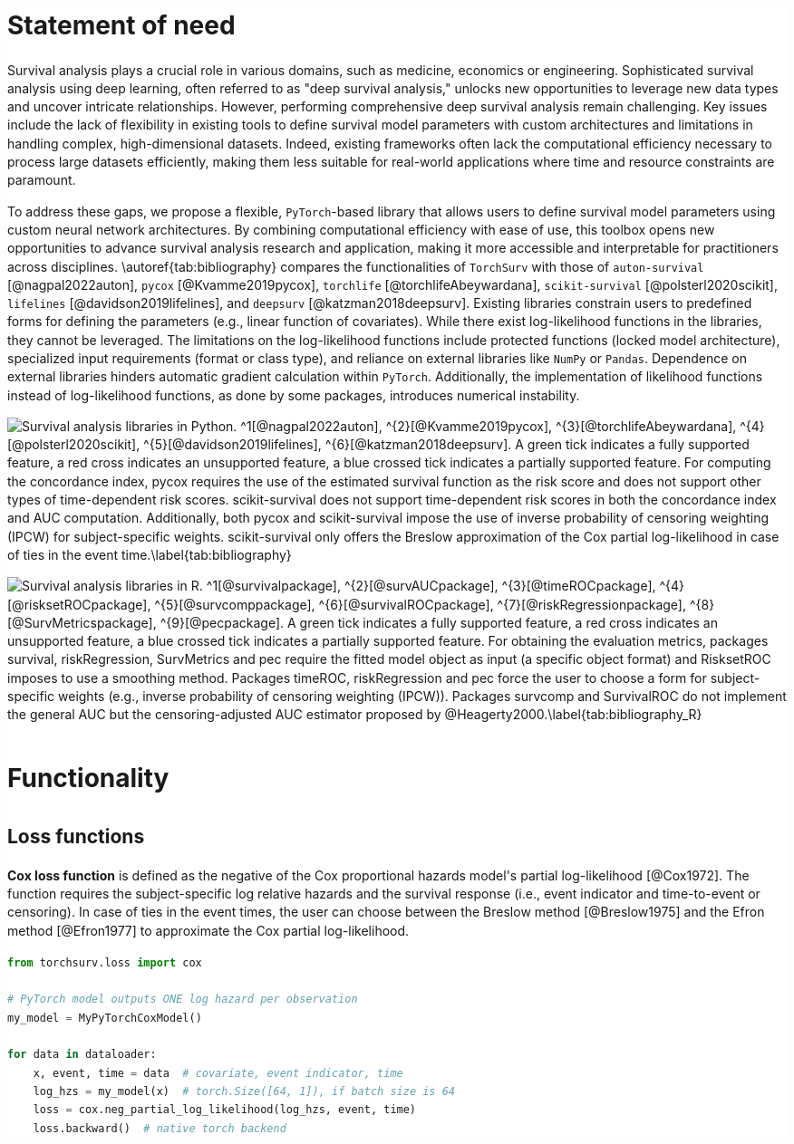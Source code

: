 # Statement of need

Survival analysis plays a crucial role in various domains, such as medicine, economics or engineering. Sophisticated survival analysis using deep learning, often referred to as "deep survival analysis," unlocks new opportunities to leverage new data types and uncover intricate relationships. 
However, performing comprehensive deep survival analysis remain challenging. Key issues include the lack of flexibility in existing tools to define survival model parameters with custom architectures and limitations in handling complex, high-dimensional datasets. Indeed, existing frameworks often lack the computational efficiency necessary to process large datasets efficiently, making them less suitable for real-world applications where time and resource constraints are paramount. 

To address these gaps, we propose a flexible, `PyTorch`-based library that allows users to define survival model parameters using custom neural network architectures. By combining computational efficiency with ease of use, this toolbox opens new opportunities to advance survival analysis research and application, making it more accessible and interpretable for practitioners across disciplines. \autoref{tab:bibliography} compares the functionalities of `TorchSurv` with those of
`auton-survival` [@nagpal2022auton],
`pycox` [@Kvamme2019pycox],
`torchlife` [@torchlifeAbeywardana],
`scikit-survival` [@polsterl2020scikit],
`lifelines` [@davidson2019lifelines], and
`deepsurv` [@katzman2018deepsurv].
Existing libraries constrain users to predefined forms for defining the parameters (e.g., linear function of covariates). While there exist log-likelihood functions in the libraries, they cannot be leveraged.
The limitations on the log-likelihood functions include protected functions (locked model architecture), specialized input requirements (format or class type), and reliance on external libraries like `NumPy` or `Pandas`. Dependence on external libraries hinders automatic gradient calculation within `PyTorch`. Additionally, the implementation of likelihood functions instead of log-likelihood functions, as done by some packages, introduces numerical instability.

![**Survival analysis libraries in Python.** $^1$[@nagpal2022auton], $^{2}$[@Kvamme2019pycox], $^{3}$[@torchlifeAbeywardana], $^{4}$[@polsterl2020scikit], $^{5}$[@davidson2019lifelines], $^{6}$[@katzman2018deepsurv]. A green tick indicates a fully supported feature, a red cross indicates an unsupported feature, a blue crossed tick indicates a partially supported feature. For computing the concordance index, `pycox` requires the use of the estimated survival function as the risk score and does not support other types of time-dependent risk scores. `scikit-survival` does not support time-dependent risk scores in both the concordance index and AUC computation. Additionally, both `pycox` and `scikit-survival` impose the use of inverse probability of censoring weighting (IPCW) for subject-specific weights. `scikit-survival` only offers the Breslow approximation of the Cox partial log-likelihood in case of ties in the event time.\label{tab:bibliography}](table_1.png)

![**Survival analysis libraries in R.** $^1$[@survivalpackage], $^{2}$[@survAUCpackage], $^{3}$[@timeROCpackage], $^{4}$[@risksetROCpackage], $^{5}$[@survcomppackage], $^{6}$[@survivalROCpackage], $^{7}$[@riskRegressionpackage], $^{8}$[@SurvMetricspackage], $^{9}$[@pecpackage]. A green tick indicates a fully supported feature, a red cross indicates an unsupported feature, a blue crossed tick indicates a partially supported feature. For obtaining the evaluation metrics, packages `survival`, `riskRegression`, `SurvMetrics` and `pec` require the fitted model object as input (a specific object format) and `RisksetROC` imposes to use a smoothing method. Packages `timeROC`, `riskRegression` and `pec` force the user to choose a form for subject-specific weights (e.g., inverse probability of censoring weighting (IPCW)). Packages `survcomp` and `SurvivalROC` do not implement the general AUC but the censoring-adjusted AUC estimator proposed by @Heagerty2000.\label{tab:bibliography_R}](table_2.png)


# Functionality

## Loss functions

**Cox loss function** is defined as the negative of the Cox proportional hazards model's partial log-likelihood [@Cox1972]. The function requires the subject-specific log relative hazards and the survival response (i.e., event indicator and time-to-event or censoring).  In case of ties in the event times, the user can choose between the Breslow method [@Breslow1975] and the Efron method [@Efron1977] to approximate the Cox partial log-likelihood.
```python
from torchsurv.loss import cox

# PyTorch model outputs ONE log hazard per observation
my_model = MyPyTorchCoxModel()

for data in dataloader:
    x, event, time = data  # covariate, event indicator, time
    log_hzs = my_model(x)  # torch.Size([64, 1]), if batch size is 64 
    loss = cox.neg_partial_log_likelihood(log_hzs, event, time)
    loss.backward()  # native torch backend
```
